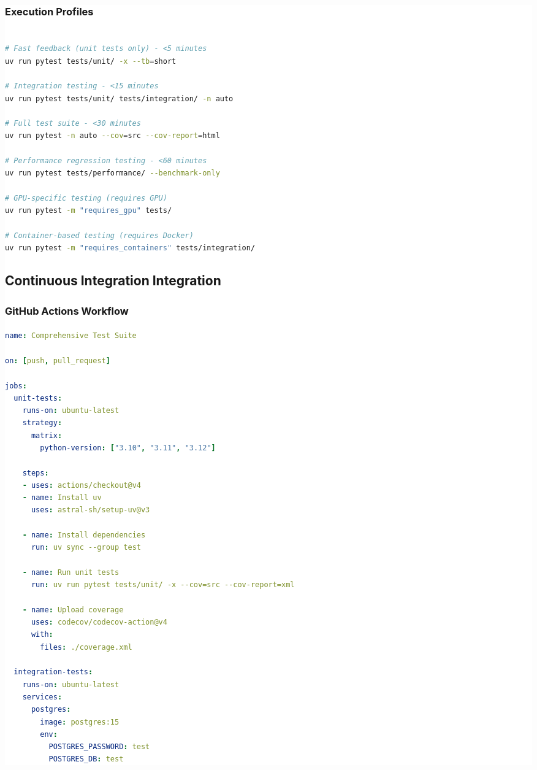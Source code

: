 ### Execution Profiles

```bash

# Fast feedback (unit tests only) - <5 minutes
uv run pytest tests/unit/ -x --tb=short

# Integration testing - <15 minutes  
uv run pytest tests/unit/ tests/integration/ -n auto

# Full test suite - <30 minutes
uv run pytest -n auto --cov=src --cov-report=html

# Performance regression testing - <60 minutes
uv run pytest tests/performance/ --benchmark-only

# GPU-specific testing (requires GPU)
uv run pytest -m "requires_gpu" tests/

# Container-based testing (requires Docker)
uv run pytest -m "requires_containers" tests/integration/
```

## Continuous Integration Integration

### GitHub Actions Workflow

```yaml
name: Comprehensive Test Suite

on: [push, pull_request]

jobs:
  unit-tests:
    runs-on: ubuntu-latest
    strategy:
      matrix:
        python-version: ["3.10", "3.11", "3.12"]
    
    steps:
    - uses: actions/checkout@v4
    - name: Install uv
      uses: astral-sh/setup-uv@v3
    
    - name: Install dependencies
      run: uv sync --group test
    
    - name: Run unit tests
      run: uv run pytest tests/unit/ -x --cov=src --cov-report=xml
    
    - name: Upload coverage
      uses: codecov/codecov-action@v4
      with:
        files: ./coverage.xml

  integration-tests:
    runs-on: ubuntu-latest
    services:
      postgres:
        image: postgres:15
        env:
          POSTGRES_PASSWORD: test
          POSTGRES_DB: test
```